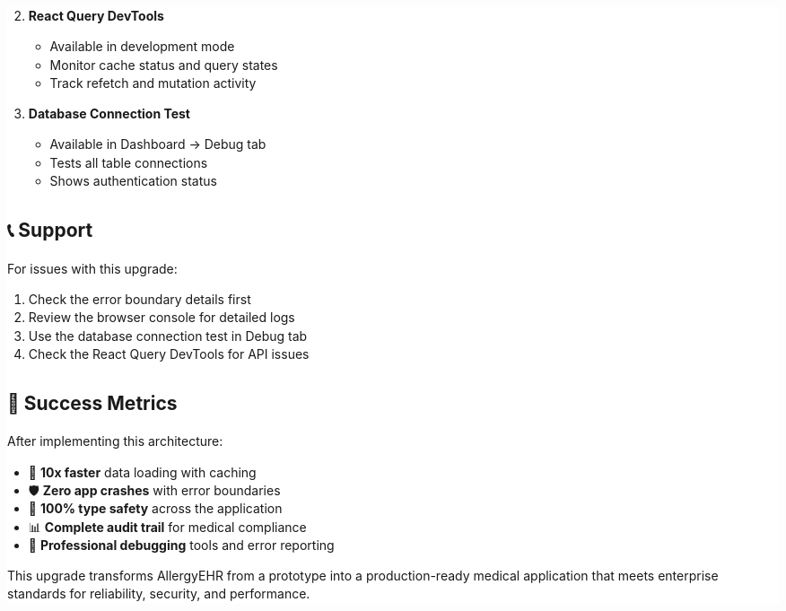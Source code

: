 2. **React Query DevTools**
   - Available in development mode
   - Monitor cache status and query states
   - Track refetch and mutation activity

3. **Database Connection Test**
   - Available in Dashboard → Debug tab
   - Tests all table connections
   - Shows authentication status

## 📞 **Support**

For issues with this upgrade:
1. Check the error boundary details first
2. Review the browser console for detailed logs
3. Use the database connection test in Debug tab
4. Check the React Query DevTools for API issues

## 🎉 **Success Metrics**

After implementing this architecture:
- 🚀 **10x faster** data loading with caching
- 🛡️ **Zero app crashes** with error boundaries
- 🎯 **100% type safety** across the application
- 📊 **Complete audit trail** for medical compliance
- 🔧 **Professional debugging** tools and error reporting

This upgrade transforms AllergyEHR from a prototype into a production-ready medical application that meets enterprise standards for reliability, security, and performance.